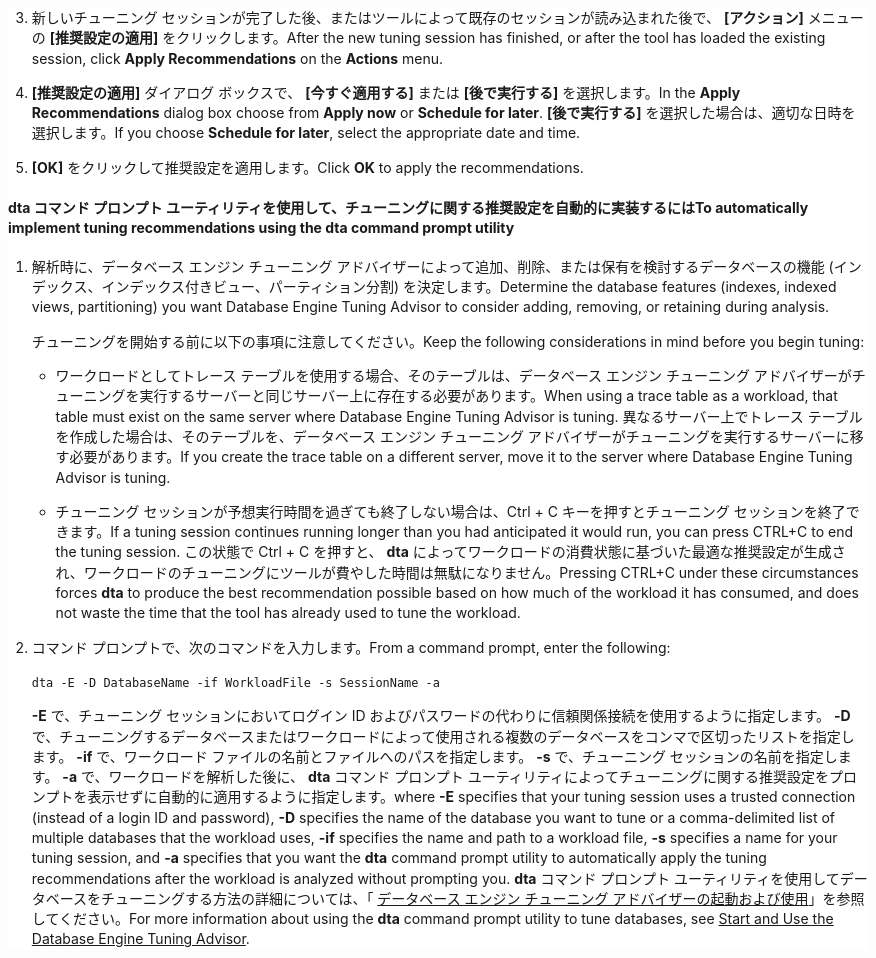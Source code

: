 3.  <span data-ttu-id="8473f-165">新しいチューニング セッションが完了した後、またはツールによって既存のセッションが読み込まれた後で、 **[アクション]** メニューの **[推奨設定の適用]** をクリックします。</span><span class="sxs-lookup"><span data-stu-id="8473f-165">After the new tuning session has finished, or after the tool has loaded the existing session, click **Apply Recommendations** on the **Actions** menu.</span></span>  
  
4.  <span data-ttu-id="8473f-166">**[推奨設定の適用]** ダイアログ ボックスで、 **[今すぐ適用する]** または **[後で実行する]** を選択します。</span><span class="sxs-lookup"><span data-stu-id="8473f-166">In the **Apply Recommendations** dialog box choose from **Apply now** or **Schedule for later**.</span></span> <span data-ttu-id="8473f-167">**[後で実行する]** を選択した場合は、適切な日時を選択します。</span><span class="sxs-lookup"><span data-stu-id="8473f-167">If you choose **Schedule for later**, select the appropriate date and time.</span></span>  
  
5.  <span data-ttu-id="8473f-168">**[OK]** をクリックして推奨設定を適用します。</span><span class="sxs-lookup"><span data-stu-id="8473f-168">Click **OK** to apply the recommendations.</span></span>  
  
#### <a name="to-automatically-implement-tuning-recommendations-using-the-dta-command-prompt-utility"></a><span data-ttu-id="8473f-169">dta コマンド プロンプト ユーティリティを使用して、チューニングに関する推奨設定を自動的に実装するには</span><span class="sxs-lookup"><span data-stu-id="8473f-169">To automatically implement tuning recommendations using the dta command prompt utility</span></span>  
  
1.  <span data-ttu-id="8473f-170">解析時に、データベース エンジン チューニング アドバイザーによって追加、削除、または保有を検討するデータベースの機能 (インデックス、インデックス付きビュー、パーティション分割) を決定します。</span><span class="sxs-lookup"><span data-stu-id="8473f-170">Determine the database features (indexes, indexed views, partitioning) you want Database Engine Tuning Advisor to consider adding, removing, or retaining during analysis.</span></span>  
  
     <span data-ttu-id="8473f-171">チューニングを開始する前に以下の事項に注意してください。</span><span class="sxs-lookup"><span data-stu-id="8473f-171">Keep the following considerations in mind before you begin tuning:</span></span>  
  
    -   <span data-ttu-id="8473f-172">ワークロードとしてトレース テーブルを使用する場合、そのテーブルは、データベース エンジン チューニング アドバイザーがチューニングを実行するサーバーと同じサーバー上に存在する必要があります。</span><span class="sxs-lookup"><span data-stu-id="8473f-172">When using a trace table as a workload, that table must exist on the same server where Database Engine Tuning Advisor is tuning.</span></span> <span data-ttu-id="8473f-173">異なるサーバー上でトレース テーブルを作成した場合は、そのテーブルを、データベース エンジン チューニング アドバイザーがチューニングを実行するサーバーに移す必要があります。</span><span class="sxs-lookup"><span data-stu-id="8473f-173">If you create the trace table on a different server, move it to the server where Database Engine Tuning Advisor is tuning.</span></span>  
  
    -   <span data-ttu-id="8473f-174">チューニング セッションが予想実行時間を過ぎても終了しない場合は、Ctrl + C キーを押すとチューニング セッションを終了できます。</span><span class="sxs-lookup"><span data-stu-id="8473f-174">If a tuning session continues running longer than you had anticipated it would run, you can press CTRL+C to end the tuning session.</span></span> <span data-ttu-id="8473f-175">この状態で Ctrl + C を押すと、 **dta** によってワークロードの消費状態に基づいた最適な推奨設定が生成され、ワークロードのチューニングにツールが費やした時間は無駄になりません。</span><span class="sxs-lookup"><span data-stu-id="8473f-175">Pressing CTRL+C under these circumstances forces **dta** to produce the best recommendation possible based on how much of the workload it has consumed, and does not waste the time that the tool has already used to tune the workload.</span></span>  
  
2.  <span data-ttu-id="8473f-176">コマンド プロンプトで、次のコマンドを入力します。</span><span class="sxs-lookup"><span data-stu-id="8473f-176">From a command prompt, enter the following:</span></span>  
  
    ```  
    dta -E -D DatabaseName -if WorkloadFile -s SessionName -a  
    ```  
  
     <span data-ttu-id="8473f-177">**-E** で、チューニング セッションにおいてログイン ID およびパスワードの代わりに信頼関係接続を使用するように指定します。 **-D** で、チューニングするデータベースまたはワークロードによって使用される複数のデータベースをコンマで区切ったリストを指定します。 **-if** で、ワークロード ファイルの名前とファイルへのパスを指定します。 **-s** で、チューニング セッションの名前を指定します。 **-a** で、ワークロードを解析した後に、 **dta** コマンド プロンプト ユーティリティによってチューニングに関する推奨設定をプロンプトを表示せずに自動的に適用するように指定します。</span><span class="sxs-lookup"><span data-stu-id="8473f-177">where **-E** specifies that your tuning session uses a trusted connection (instead of a login ID and password), **-D** specifies the name of the database you want to tune or a comma-delimited list of multiple databases that the workload uses, **-if** specifies the name and path to a workload file, **-s** specifies a name for your tuning session, and **-a** specifies that you want the **dta** command prompt utility to automatically apply the tuning recommendations after the workload is analyzed without prompting you.</span></span> <span data-ttu-id="8473f-178">**dta** コマンド プロンプト ユーティリティを使用してデータベースをチューニングする方法の詳細については、「 [データベース エンジン チューニング アドバイザーの起動および使用](database-engine-tuning-advisor.md)」を参照してください。</span><span class="sxs-lookup"><span data-stu-id="8473f-178">For more information about using the **dta** command prompt utility to tune databases, see [Start and Use the Database Engine Tuning Advisor](database-engine-tuning-advisor.md).</span></span>  